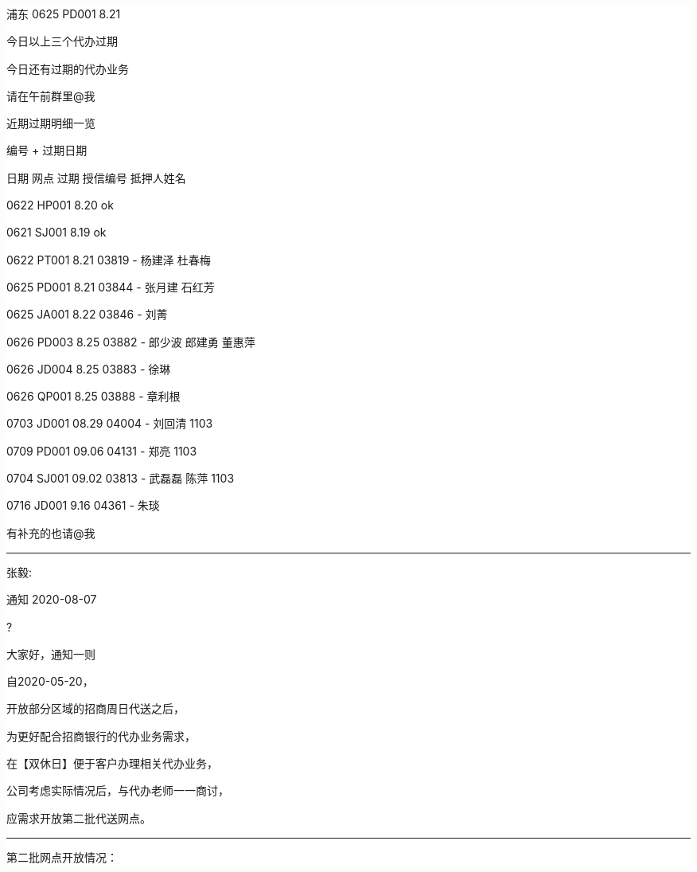 浦东 0625 PD001 8.21

今日以上三个代办过期

今日还有过期的代办业务

请在午前群里@我

近期过期明细一览

编号 + 过期日期

日期 网点 过期 授信编号 抵押人姓名

0622 HP001 8.20 ok

0621 SJ001 8.19 ok

0622 PT001 8.21 03819 - 杨建泽 杜春梅

0625 PD001 8.21 03844 - 张月建 石红芳

0625 JA001 8.22 03846 - 刘菁

0626 PD003 8.25 03882 - 郎少波 郎建勇 董惠萍

0626 JD004 8.25 03883 - 徐琳

0626 QP001 8.25 03888 - 章利根

0703 JD001 08.29 04004 - 刘回清 1103

0709 PD001 09.06 04131 - 郑亮 1103

0704 SJ001 09.02 03813 - 武磊磊 陈萍 1103

0716 JD001 9.16 04361 - 朱琰

有补充的也请@我

----

张毅:

通知 2020-08-07

?

大家好，通知一则

自2020-05-20，

开放部分区域的招商周日代送之后，

为更好配合招商银行的代办业务需求，

在【双休日】便于客户办理相关代办业务，

公司考虑实际情况后，与代办老师一一商讨，

应需求开放第二批代送网点。

--------------------------------

第二批网点开放情况：
